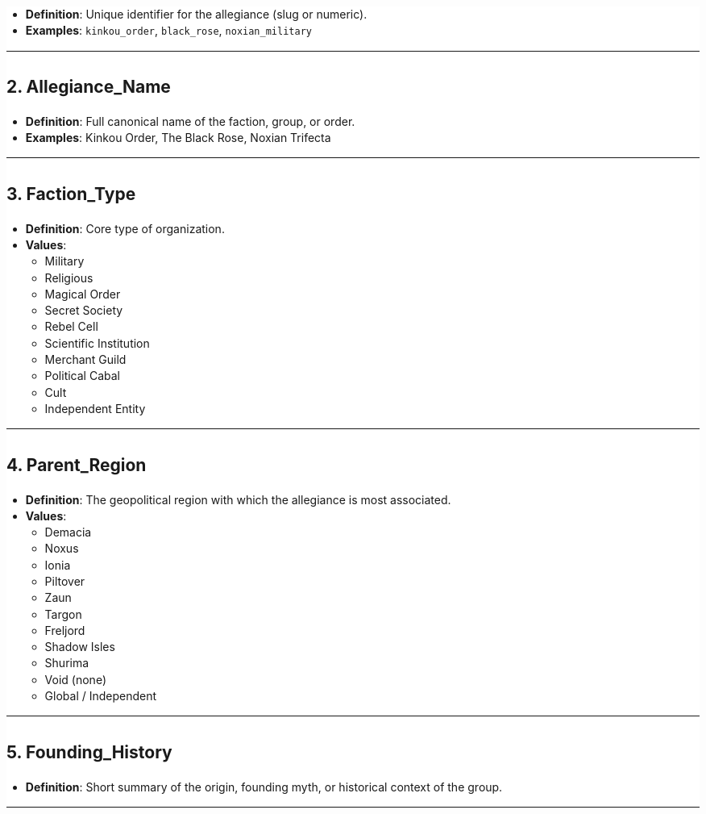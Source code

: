 - **Definition**: Unique identifier for the allegiance (slug or numeric).
- **Examples**: `kinkou_order`, `black_rose`, `noxian_military`

---

## 2. Allegiance_Name

- **Definition**: Full canonical name of the faction, group, or order.
- **Examples**: Kinkou Order, The Black Rose, Noxian Trifecta

---

## 3. Faction_Type

- **Definition**: Core type of organization.
- **Values**:
  - Military
  - Religious
  - Magical Order
  - Secret Society
  - Rebel Cell
  - Scientific Institution
  - Merchant Guild
  - Political Cabal
  - Cult
  - Independent Entity

---

## 4. Parent_Region

- **Definition**: The geopolitical region with which the allegiance is most associated.
- **Values**:
  - Demacia
  - Noxus
  - Ionia
  - Piltover
  - Zaun
  - Targon
  - Freljord
  - Shadow Isles
  - Shurima
  - Void (none)
  - Global / Independent

---

## 5. Founding_History

- **Definition**: Short summary of the origin, founding myth, or historical context of the group.

---
